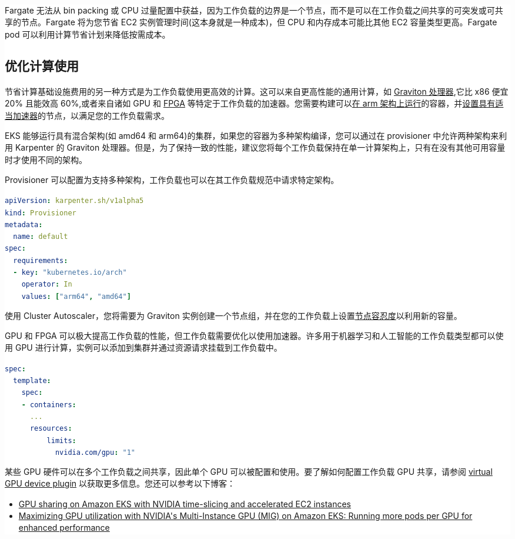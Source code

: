 Fargate 无法从 bin packing 或 CPU 过量配置中获益，因为工作负载的边界是一个节点，而不是可以在工作负载之间共享的可突发或可共享的节点。Fargate 将为您节省 EC2 实例管理时间(这本身就是一种成本)，但 CPU 和内存成本可能比其他 EC2 容量类型更高。Fargate pod 可以利用计算节省计划来降低按需成本。

## 优化计算使用

节省计算基础设施费用的另一种方式是为工作负载使用更高效的计算。这可以来自更高性能的通用计算，如 [Graviton 处理器](https://aws.amazon.com/ec2/graviton/),它比 x86 便宜 20% 且能效高 60%,或者来自诸如 GPU 和 [FPGA](https://aws.amazon.com/ec2/instance-types/f1/) 等特定于工作负载的加速器。您需要构建可以[在 arm 架构上运行](https://aws.amazon.com/blogs/containers/how-to-build-your-containers-for-arm-and-save-with-graviton-and-spot-instances-on-amazon-ecs/)的容器，并[设置具有适当加速器](https://aws.amazon.com/blogs/compute/running-gpu-accelerated-kubernetes-workloads-on-p3-and-p2-ec2-instances-with-amazon-eks/)的节点，以满足您的工作负载需求。

EKS 能够运行具有混合架构(如 amd64 和 arm64)的集群，如果您的容器为多种架构编译，您可以通过在 provisioner 中允许两种架构来利用 Karpenter 的 Graviton 处理器。但是，为了保持一致的性能，建议您将每个工作负载保持在单一计算架构上，只有在没有其他可用容量时才使用不同的架构。

Provisioner 可以配置为支持多种架构，工作负载也可以在其工作负载规范中请求特定架构。

```yaml
apiVersion: karpenter.sh/v1alpha5
kind: Provisioner
metadata:
  name: default
spec:
  requirements:
  - key: "kubernetes.io/arch"
    operator: In
    values: ["arm64", "amd64"]
```

使用 Cluster Autoscaler，您将需要为 Graviton 实例创建一个节点组，并在您的工作负载上设置[节点容忍度](https://kubernetes.io/docs/concepts/scheduling-eviction/taint-and-toleration/)以利用新的容量。

GPU 和 FPGA 可以极大提高工作负载的性能，但工作负载需要优化以使用加速器。许多用于机器学习和人工智能的工作负载类型都可以使用 GPU 进行计算，实例可以添加到集群并通过资源请求挂载到工作负载中。

```yaml
spec:
  template:
    spec:
    - containers:
      ...
      resources:
          limits:
            nvidia.com/gpu: "1"
```

某些 GPU 硬件可以在多个工作负载之间共享，因此单个 GPU 可以被配置和使用。要了解如何配置工作负载 GPU 共享，请参阅 [virtual GPU device plugin](https://aws.amazon.com/blogs/opensource/virtual-gpu-device-plugin-for-inference-workload-in-kubernetes/) 以获取更多信息。您还可以参考以下博客：

* [GPU sharing on Amazon EKS with NVIDIA time-slicing and accelerated EC2 instances](https://aws.amazon.com/blogs/containers/gpu-sharing-on-amazon-eks-with-nvidia-time-slicing-and-accelerated-ec2-instances/)
* [Maximizing GPU utilization with NVIDIA's Multi-Instance GPU (MIG) on Amazon EKS: Running more pods per GPU for enhanced performance](https://aws.amazon.com/blogs/containers/maximizing-gpu-utilization-with-nvidias-multi-instance-gpu-mig-on-amazon-eks-running-more-pods-per-gpu-for-enhanced-performance/)